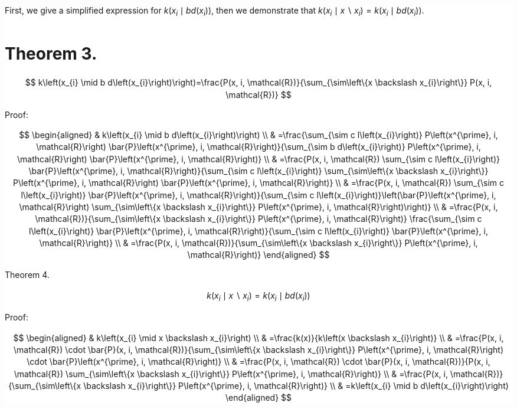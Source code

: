 First, we give a simplified expression for $k\left(x_{i} \mid b d\left(x_{i}\right)\right)$, then we demonstrate that $k\left(x_{i} \mid x \backslash x_{i}\right)=k\left(x_{i} \mid b d\left(x_{i}\right)\right)$.

# Theorem 3. 

$$
k\left(x_{i} \mid b d\left(x_{i}\right)\right)=\frac{P(x, i, \mathcal{R})}{\sum_{\sim\left\{x \backslash x_{i}\right\}} P(x, i, \mathcal{R})}
$$

Proof:

$$
\begin{aligned}
& k\left(x_{i} \mid b d\left(x_{i}\right)\right) \\
& =\frac{\sum_{\sim c l\left(x_{i}\right)} P\left(x^{\prime}, i, \mathcal{R}\right) \bar{P}\left(x^{\prime}, i, \mathcal{R}\right)}{\sum_{\sim b d\left(x_{i}\right)} P\left(x^{\prime}, i, \mathcal{R}\right) \bar{P}\left(x^{\prime}, i, \mathcal{R}\right)} \\
& =\frac{P(x, i, \mathcal{R}) \sum_{\sim c l\left(x_{i}\right)} \bar{P}\left(x^{\prime}, i, \mathcal{R}\right)}{\sum_{\sim c l\left(x_{i}\right)} \sum_{\sim\left\{x \backslash x_{i}\right\}} P\left(x^{\prime}, i, \mathcal{R}\right) \bar{P}\left(x^{\prime}, i, \mathcal{R}\right)} \\
& =\frac{P(x, i, \mathcal{R}) \sum_{\sim c l\left(x_{i}\right)} \bar{P}\left(x^{\prime}, i, \mathcal{R}\right)}{\sum_{\sim c l\left(x_{i}\right)}\left(\bar{P}\left(x^{\prime}, i, \mathcal{R}\right) \sum_{\sim\left\{x \backslash x_{i}\right\}} P\left(x^{\prime}, i, \mathcal{R}\right)\right)} \\
& =\frac{P(x, i, \mathcal{R})}{\sum_{\sim\left\{x \backslash x_{i}\right\}} P\left(x^{\prime}, i, \mathcal{R}\right)} \frac{\sum_{\sim c l\left(x_{i}\right)} \bar{P}\left(x^{\prime}, i, \mathcal{R}\right)}{\sum_{\sim c l\left(x_{i}\right)} \bar{P}\left(x^{\prime}, i, \mathcal{R}\right)} \\
& =\frac{P(x, i, \mathcal{R})}{\sum_{\sim\left\{x \backslash x_{i}\right\}} P\left(x^{\prime}, i, \mathcal{R}\right)}
\end{aligned}
$$

Theorem 4.

$$
k\left(x_{i} \mid x \backslash x_{i}\right)=k\left(x_{i} \mid b d\left(x_{i}\right)\right)
$$

Proof:

$$
\begin{aligned}
& k\left(x_{i} \mid x \backslash x_{i}\right) \\
& =\frac{k(x)}{k\left(x \backslash x_{i}\right)} \\
& =\frac{P(x, i, \mathcal{R}) \cdot \bar{P}(x, i, \mathcal{R})}{\sum_{\sim\left\{x \backslash x_{i}\right\}} P\left(x^{\prime}, i, \mathcal{R}\right) \cdot \bar{P}\left(x^{\prime}, i, \mathcal{R}\right)} \\
& =\frac{P(x, i, \mathcal{R}) \cdot \bar{P}(x, i, \mathcal{R})}{P(x, i, \mathcal{R}) \sum_{\sim\left\{x \backslash x_{i}\right\}} P\left(x^{\prime}, i, \mathcal{R}\right)} \\
& =\frac{P(x, i, \mathcal{R})}{\sum_{\sim\left\{x \backslash x_{i}\right\}} P\left(x^{\prime}, i, \mathcal{R}\right)} \\
& =k\left(x_{i} \mid b d\left(x_{i}\right)\right)
\end{aligned}
$$
